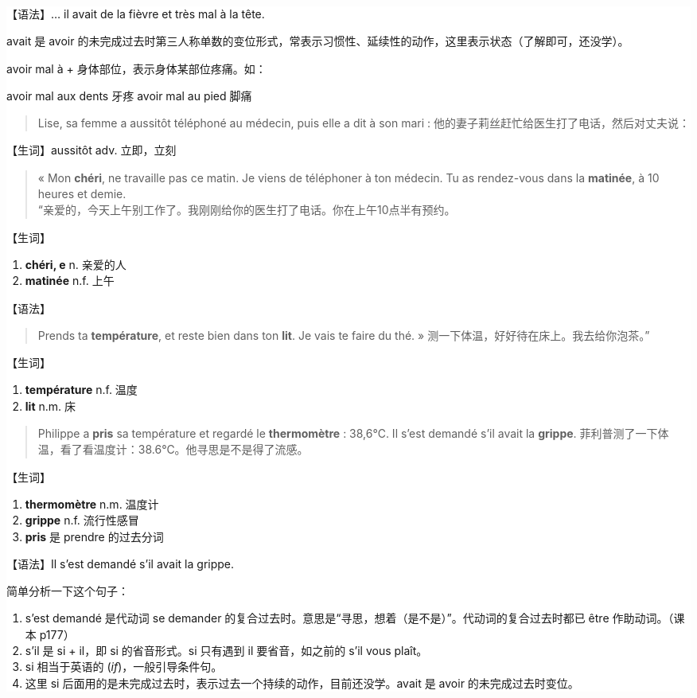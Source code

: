 【语法】… il avait de la fièvre et très mal à la tête.  

avait 是 avoir 的未完成过去时第三人称单数的变位形式，常表示习惯性、延续性的动作，这里表示状态（了解即可，还没学）。

avoir mal à + 身体部位，表示身体某部位疼痛。如：

avoir mal aux dents 牙疼
avoir mal au pied 脚痛 

> Lise, sa femme a aussitôt téléphoné au médecin, puis elle a dit à son mari : 
他的妻子莉丝赶忙给医生打了电话，然后对丈夫说：
> 

【生词】aussitôt	adv. 立即，立刻

 

> « Mon **chéri**, ne travaille pas ce matin. Je viens de téléphoner à ton médecin. Tu as rendez-vous dans la **matinée**, à 10 heures et demie.  
“亲爱的，今天上午别工作了。我刚刚给你的医生打了电话。你在上午10点半有预约。
> 

【生词】

1. **chéri, e**	n. 亲爱的人
2. **matinée**	n.f. 上午

【语法】

 

> Prends ta **température**, et reste bien dans ton **lit**. Je vais te faire du thé. » 
测一下体温，好好待在床上。我去给你泡茶。”
> 

【生词】

1. **température**	n.f. 温度
2. **lit**	n.m. 床

 

> Philippe a **pris** sa température et regardé le **thermomètre** : 38,6℃. Il s’est demandé s’il avait la **grippe**. 
菲利普测了一下体温，看了看温度计：38.6℃。他寻思是不是得了流感。
> 

【生词】
1. **thermomètre**	n.m. 温度计
2. **grippe**	n.f. 流行性感冒
3. **pris** 是 prendre 的过去分词

【语法】Il s’est demandé s’il avait la grippe. 

简单分析一下这个句子：

1. s’est demandé 是代动词 se demander 的复合过去时。意思是“寻思，想着（是不是）”。代动词的复合过去时都已 être 作助动词。（课本 p177）
2. s’il 是 si + il，即 si 的省音形式。si 只有遇到 il 要省音，如之前的 s’il vous plaît。
3. si 相当于英语的 (*if*)，一般引导条件句。
4. 这里 si 后面用的是未完成过去时，表示过去一个持续的动作，目前还没学。avait 是 avoir 的未完成过去时变位。

 